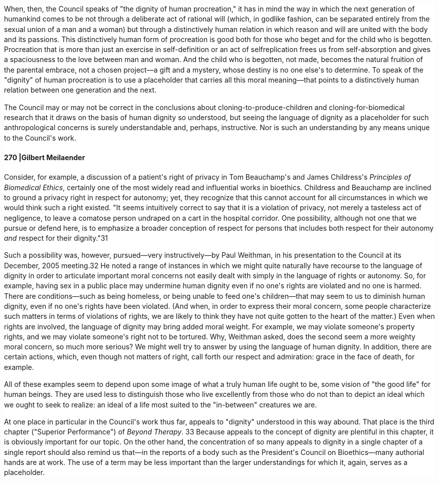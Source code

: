 When, then, the Council speaks of "the dignity of human procreation," it has in mind the way in which the next generation of humankind comes to be not through a deliberate act of rational will (which, in godlike fashion, can be separated entirely from the sexual union of a man and a woman) but through a distinctively human relation in which reason and will are united with the body and its passions. This distinctively human form of procreation is good both for those who beget and for the child who is begotten. Procreation that is more than just an exercise in self-definition or an act of selfreplication frees us from self-absorption and gives a spaciousness to the love between man and woman. And the child who is begotten, not made, becomes the natural fruition of the parental embrace, not a chosen project—a gift and a mystery, whose destiny is no one else's to determine. To speak of the "dignity" of human procreation is to use a placeholder that carries all this moral meaning—that points to a distinctively human relation between one generation and the next.

The Council may or may not be correct in the conclusions about cloning-to-produce-children and cloning-for-biomedical research that it draws on the basis of human dignity so understood, but seeing the language of dignity as a placeholder for such anthropological concerns is surely understandable and, perhaps, instructive. Nor is such an understanding by any means unique to the Council's work.

#### 270 |Gilbert Meilaender

Consider, for example, a discussion of a patient's right of privacy in Tom Beauchamp's and James Childress's *Principles of Biomedical Ethics*, certainly one of the most widely read and influential works in bioethics. Childress and Beauchamp are inclined to ground a privacy right in respect for autonomy; yet, they recognize that this cannot account for all circumstances in which we would think such a right existed. "It seems intuitively correct to say that it is a violation of privacy, not merely a tasteless act of negligence, to leave a comatose person undraped on a cart in the hospital corridor. One possibility, although not one that we pursue or defend here, is to emphasize a broader conception of respect for persons that includes both respect for their autonomy *and* respect for their dignity."31

Such a possibility was, however, pursued—very instructively—by Paul Weithman, in his presentation to the Council at its December, 2005 meeting.32 He noted a range of instances in which we might quite naturally have recourse to the language of dignity in order to articulate important moral concerns not easily dealt with simply in the language of rights or autonomy. So, for example, having sex in a public place may undermine human dignity even if no one's rights are violated and no one is harmed. There are conditions—such as being homeless, or being unable to feed one's children—that may seem to us to diminish human dignity, even if no one's rights have been violated. (And when, in order to express their moral concern, some people characterize such matters in terms of violations of rights, we are likely to think they have not quite gotten to the heart of the matter.) Even when rights are involved, the language of dignity may bring added moral weight. For example, we may violate someone's property rights, and we may violate someone's right not to be tortured. Why, Weithman asked, does the second seem a more weighty moral concern, so much more serious? We might well try to answer by using the language of human dignity. In addition, there are certain actions, which, even though not matters of right, call forth our respect and admiration: grace in the face of death, for example.

All of these examples seem to depend upon some image of what a truly human life ought to be, some vision of "the good life" for human beings. They are used less to distinguish those who live excellently from those who do not than to depict an ideal which we ought to seek to realize: an ideal of a life most suited to the "in-between" creatures we are.

At one place in particular in the Council's work thus far, appeals to "dignity" understood in this way abound. That place is the third chapter ("Superior Performance") of *Beyond Therapy*. 33 Because appeals to the concept of dignity are plentiful in this chapter, it is obviously important for our topic. On the other hand, the concentration of so many appeals to dignity in a single chapter of a single report should also remind us that—in the reports of a body such as the President's Council on Bioethics—many authorial hands are at work. The use of a term may be less important than the larger understandings for which it, again, serves as a placeholder.

